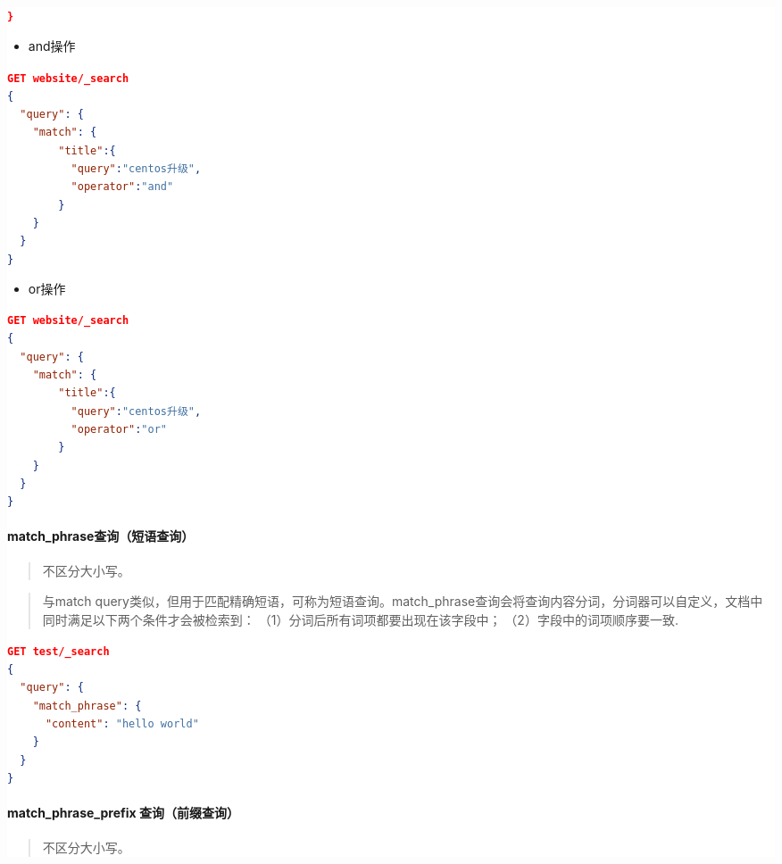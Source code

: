 ```json
}
```
- and操作

```json
GET website/_search
{
  "query": {
    "match": {
        "title":{
          "query":"centos升级",
          "operator":"and"
        }
    }
  }
}
```

- or操作

```json
GET website/_search
{
  "query": {
    "match": {
        "title":{
          "query":"centos升级",
          "operator":"or"
        }
    }
  }
}
```

#### match_phrase查询（短语查询）

>不区分大小写。

>与match query类似，但用于匹配精确短语，可称为短语查询。match_phrase查询会将查询内容分词，分词器可以自定义，文档中同时满足以下两个条件才会被检索到：
（1）分词后所有词项都要出现在该字段中；
（2）字段中的词项顺序要一致.
```json
GET test/_search
{
  "query": {
    "match_phrase": {
      "content": "hello world"
    }
  }
}
```

#### match_phrase_prefix 查询（前缀查询）
>不区分大小写。
